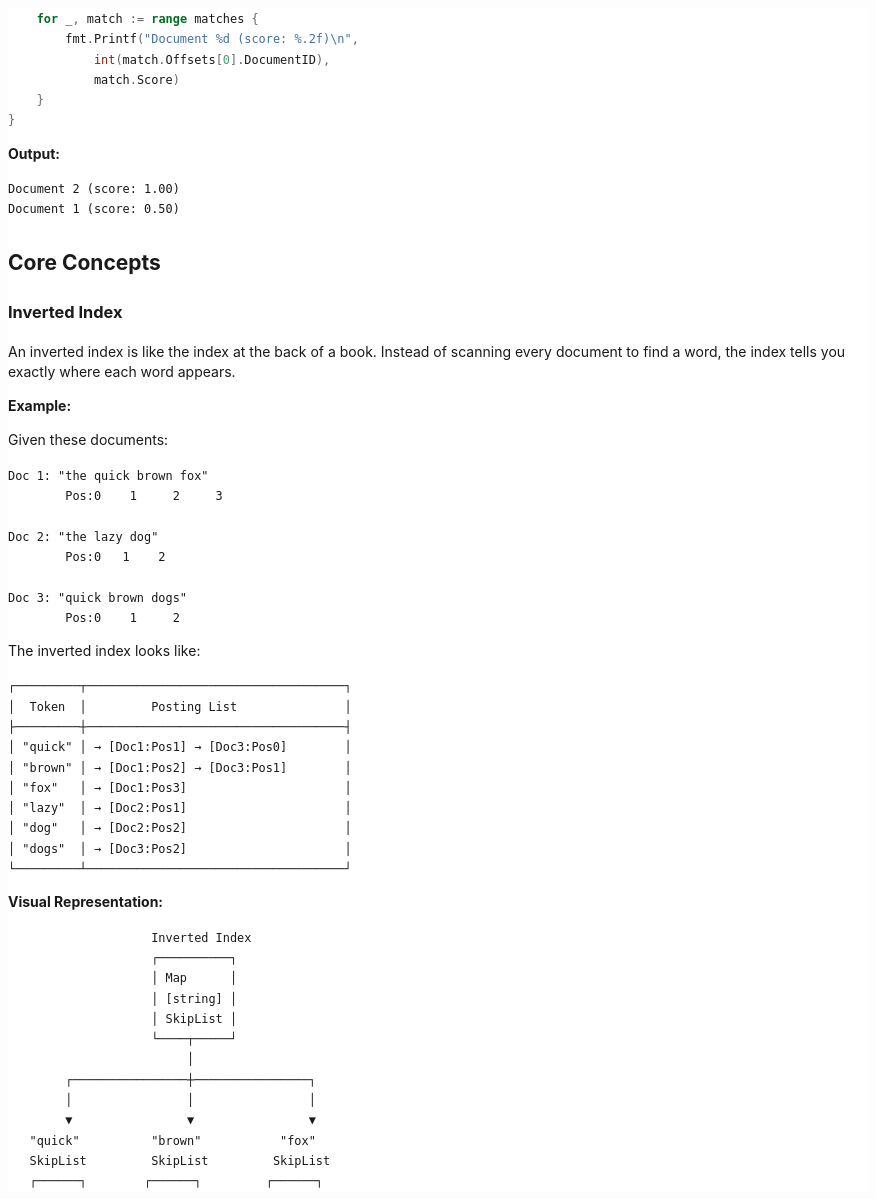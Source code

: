 ```go
    for _, match := range matches {
        fmt.Printf("Document %d (score: %.2f)\n",
            int(match.Offsets[0].DocumentID),
            match.Score)
    }
}
```

**Output:**

```
Document 2 (score: 1.00)
Document 1 (score: 0.50)
```

## Core Concepts

### Inverted Index

An inverted index is like the index at the back of a book. Instead of scanning every document to find a word, the index tells you exactly where each word appears.

**Example:**

Given these documents:

```
Doc 1: "the quick brown fox"
        Pos:0    1     2     3

Doc 2: "the lazy dog"
        Pos:0   1    2

Doc 3: "quick brown dogs"
        Pos:0    1     2
```

The inverted index looks like:

```
┌─────────┬────────────────────────────────────┐
│  Token  │         Posting List               │
├─────────┼────────────────────────────────────┤
│ "quick" │ → [Doc1:Pos1] → [Doc3:Pos0]        │
│ "brown" │ → [Doc1:Pos2] → [Doc3:Pos1]        │
│ "fox"   │ → [Doc1:Pos3]                      │
│ "lazy"  │ → [Doc2:Pos1]                      │
│ "dog"   │ → [Doc2:Pos2]                      │
│ "dogs"  │ → [Doc3:Pos2]                      │
└─────────┴────────────────────────────────────┘
```

**Visual Representation:**

```
                    Inverted Index
                    ┌──────────┐
                    │ Map      │
                    │ [string] │
                    │ SkipList │
                    └────┬─────┘
                         │
        ┌────────────────┼────────────────┐
        │                │                │
        ▼                ▼                ▼
   "quick"          "brown"           "fox"
   SkipList         SkipList         SkipList
   ┌──────┐        ┌──────┐         ┌──────┐
```